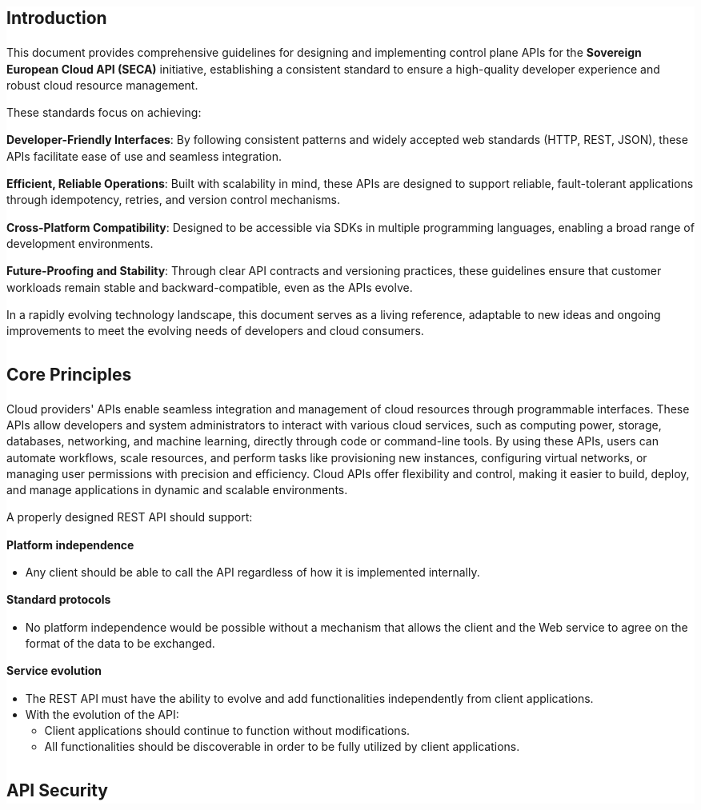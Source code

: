 
## Introduction

This document provides comprehensive guidelines for designing and implementing control plane APIs for the **Sovereign European Cloud API (SECA)** initiative, establishing a consistent standard to ensure a high-quality developer experience and robust cloud resource management. 

These standards focus on achieving:

**Developer-Friendly Interfaces**: By following consistent patterns and widely accepted web standards (HTTP, REST, JSON), these APIs facilitate ease of use and seamless integration.

**Efficient, Reliable Operations**: Built with scalability in mind, these APIs are designed to support reliable, fault-tolerant applications through idempotency, retries, and version control mechanisms.

**Cross-Platform Compatibility**: Designed to be accessible via SDKs in multiple programming languages, enabling a broad range of development environments.

**Future-Proofing and Stability**: Through clear API contracts and versioning practices, these guidelines ensure that customer workloads remain stable and backward-compatible, even as the APIs evolve.

In a rapidly evolving technology landscape, this document serves as a living reference, adaptable to new ideas and ongoing improvements to meet the evolving needs of developers and cloud consumers.

## Core Principles

Cloud providers' APIs enable seamless integration and management of cloud resources through programmable interfaces. 
These APIs allow developers and system administrators to interact with various cloud services, such as computing power, storage, databases, networking, and machine learning, directly through code or command-line tools. By using these APIs, users can automate workflows, scale resources, and perform tasks like provisioning new instances, configuring virtual networks, or managing user permissions with precision and efficiency. Cloud APIs offer flexibility and control, making it easier to build, deploy, and manage applications in dynamic and scalable environments.

A properly designed REST API should support:

**Platform independence**
- Any client should be able to call the API regardless of how it is implemented internally.

**Standard protocols**
- No platform independence would be possible without a mechanism that allows the client and the Web service to agree on the format of the data to be exchanged.

**Service evolution**
- The REST API must have the ability to evolve and add functionalities independently from client applications.
- With the evolution of the API:
  - Client applications should continue to function without modifications.
  - All functionalities should be discoverable in order to be fully utilized by client applications.


## API Security
